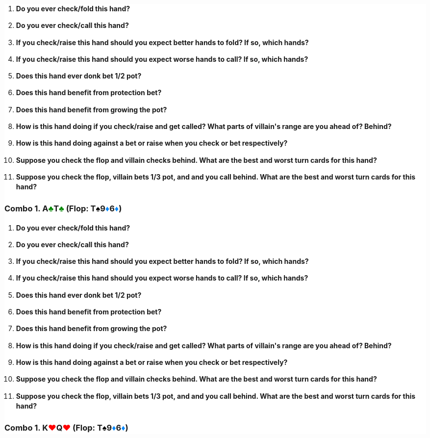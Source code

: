 1. **Do you ever check/fold this hand?**

2. **Do you ever check/call this hand?**

3. **If you check/raise this hand should you expect better hands to fold? If so, which hands?**

4. **If you check/raise this hand should you expect worse hands to call? If so, which hands?**

5. **Does this hand ever donk bet 1/2 pot?**

6. **Does this hand benefit from protection bet?**

7. **Does this hand benefit from growing the pot?**

8. **How is this hand doing if you check/raise and get called? What parts of villain's range are you ahead of? Behind?**

9. **How is this hand doing against a bet or raise when you check or bet respectively?**

10. **Suppose you check the flop and villain checks behind. What are the best and worst turn cards for this hand?**

11. **Suppose you check the flop, villain bets 1/3 pot, and and you call behind. What are the best and worst turn cards for this hand?**

### Combo 1. <b>A<span style="color:#008800;">&clubs;</span>T<span style="color:#008800;">&clubs;</span></b>    (Flop: T<span style="color:#000000;">&spades;</span>9<span style="color:#0088ff;">&diams;</span>6<span style="color:#0088ff;">&diams;</span>)

1. **Do you ever check/fold this hand?**

2. **Do you ever check/call this hand?**

3. **If you check/raise this hand should you expect better hands to fold? If so, which hands?**

4. **If you check/raise this hand should you expect worse hands to call? If so, which hands?**

5. **Does this hand ever donk bet 1/2 pot?**

6. **Does this hand benefit from protection bet?**

7. **Does this hand benefit from growing the pot?**

8. **How is this hand doing if you check/raise and get called? What parts of villain's range are you ahead of? Behind?**

9. **How is this hand doing against a bet or raise when you check or bet respectively?**

10. **Suppose you check the flop and villain checks behind. What are the best and worst turn cards for this hand?**

11. **Suppose you check the flop, villain bets 1/3 pot, and and you call behind. What are the best and worst turn cards for this hand?**

### Combo 1. <b>K<span style="color:#ff0000;">&hearts;</span>Q<span style="color:#ff0000;">&hearts;</span></b>    (Flop: T<span style="color:#000000;">&spades;</span>9<span style="color:#0088ff;">&diams;</span>6<span style="color:#0088ff;">&diams;</span>)
